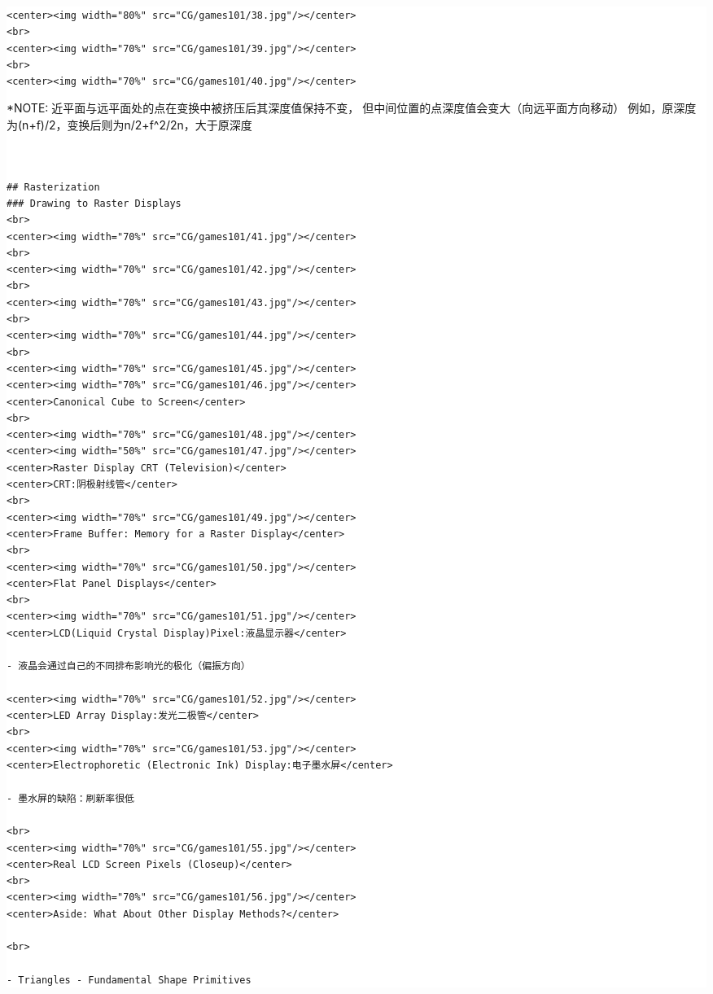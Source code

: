 ```
<center><img width="80%" src="CG/games101/38.jpg"/></center>
<br>
<center><img width="70%" src="CG/games101/39.jpg"/></center>
<br>
<center><img width="70%" src="CG/games101/40.jpg"/></center>

```
*NOTE:
近平面与远平面处的点在变换中被挤压后其深度值保持不变，
但中间位置的点深度值会变大（向远平面方向移动）
例如，原深度为(n+f)/2，变换后则为n/2+f^2/2n，大于原深度
```


## Rasterization
### Drawing to Raster Displays
<br>
<center><img width="70%" src="CG/games101/41.jpg"/></center>
<br>
<center><img width="70%" src="CG/games101/42.jpg"/></center>
<br>
<center><img width="70%" src="CG/games101/43.jpg"/></center>
<br>
<center><img width="70%" src="CG/games101/44.jpg"/></center>
<br>
<center><img width="70%" src="CG/games101/45.jpg"/></center>
<center><img width="70%" src="CG/games101/46.jpg"/></center>
<center>Canonical Cube to Screen</center>
<br>
<center><img width="70%" src="CG/games101/48.jpg"/></center>
<center><img width="50%" src="CG/games101/47.jpg"/></center>
<center>Raster Display CRT (Television)</center>
<center>CRT:阴极射线管</center>
<br>
<center><img width="70%" src="CG/games101/49.jpg"/></center>
<center>Frame Buffer: Memory for a Raster Display</center>
<br>
<center><img width="70%" src="CG/games101/50.jpg"/></center>
<center>Flat Panel Displays</center>
<br>
<center><img width="70%" src="CG/games101/51.jpg"/></center>
<center>LCD(Liquid Crystal Display)Pixel:液晶显示器</center>

- 液晶会通过自己的不同排布影响光的极化（偏振方向）

<center><img width="70%" src="CG/games101/52.jpg"/></center>
<center>LED Array Display:发光二极管</center>
<br>
<center><img width="70%" src="CG/games101/53.jpg"/></center>
<center>Electrophoretic (Electronic Ink) Display:电子墨水屏</center>

- 墨水屏的缺陷：刷新率很低

<br>
<center><img width="70%" src="CG/games101/55.jpg"/></center>
<center>Real LCD Screen Pixels (Closeup)</center>
<br>
<center><img width="70%" src="CG/games101/56.jpg"/></center>
<center>Aside: What About Other Display Methods?</center>

<br>

- Triangles - Fundamental Shape Primitives
```